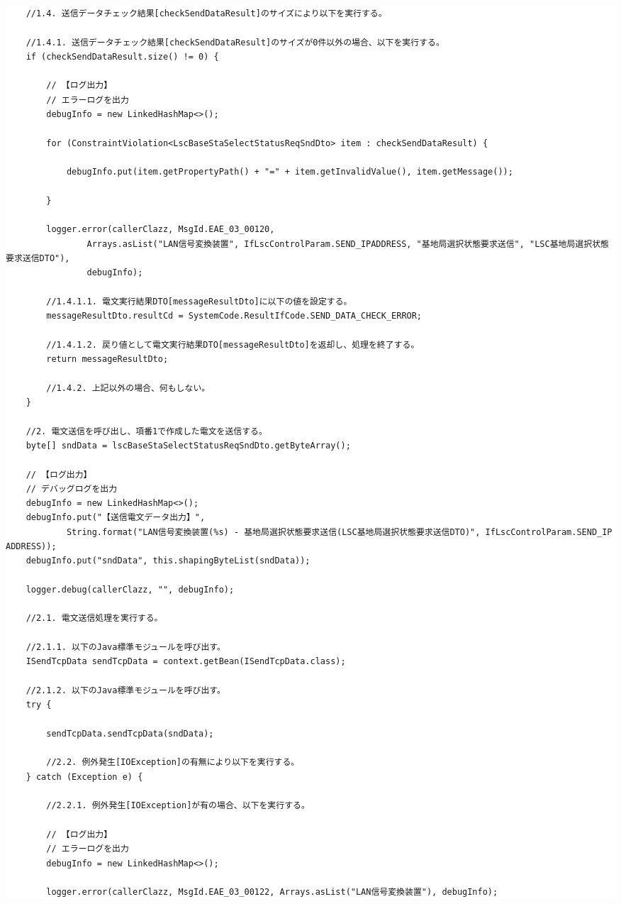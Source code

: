         //1.4. 送信データチェック結果[checkSendDataResult]のサイズにより以下を実行する。

        //1.4.1. 送信データチェック結果[checkSendDataResult]のサイズが0件以外の場合、以下を実行する。
        if (checkSendDataResult.size() != 0) {

            // 【ログ出力】
            // エラーログを出力
            debugInfo = new LinkedHashMap<>();

            for (ConstraintViolation<LscBaseStaSelectStatusReqSndDto> item : checkSendDataResult) {

                debugInfo.put(item.getPropertyPath() + "=" + item.getInvalidValue(), item.getMessage());

            }

            logger.error(callerClazz, MsgId.EAE_03_00120,
                    Arrays.asList("LAN信号変換装置", IfLscControlParam.SEND_IPADDRESS, "基地局選択状態要求送信", "LSC基地局選択状態要求送信DTO"),
                    debugInfo);

            //1.4.1.1. 電文実行結果DTO[messageResultDto]に以下の値を設定する。
            messageResultDto.resultCd = SystemCode.ResultIfCode.SEND_DATA_CHECK_ERROR;

            //1.4.1.2. 戻り値として電文実行結果DTO[messageResultDto]を返却し、処理を終了する。
            return messageResultDto;

            //1.4.2. 上記以外の場合、何もしない。
        }

        //2. 電文送信を呼び出し、項番1で作成した電文を送信する。
        byte[] sndData = lscBaseStaSelectStatusReqSndDto.getByteArray();

        // 【ログ出力】
        // デバッグログを出力
        debugInfo = new LinkedHashMap<>();
        debugInfo.put("【送信電文データ出力】",
                String.format("LAN信号変換装置(%s) - 基地局選択状態要求送信(LSC基地局選択状態要求送信DTO)", IfLscControlParam.SEND_IPADDRESS));
        debugInfo.put("sndData", this.shapingByteList(sndData));

        logger.debug(callerClazz, "", debugInfo);

        //2.1. 電文送信処理を実行する。

        //2.1.1. 以下のJava標準モジュールを呼び出す。
        ISendTcpData sendTcpData = context.getBean(ISendTcpData.class);

        //2.1.2. 以下のJava標準モジュールを呼び出す。
        try {

            sendTcpData.sendTcpData(sndData);

            //2.2. 例外発生[IOException]の有無により以下を実行する。
        } catch (Exception e) {

            //2.2.1. 例外発生[IOException]が有の場合、以下を実行する。

            // 【ログ出力】
            // エラーログを出力
            debugInfo = new LinkedHashMap<>();

            logger.error(callerClazz, MsgId.EAE_03_00122, Arrays.asList("LAN信号変換装置"), debugInfo);
